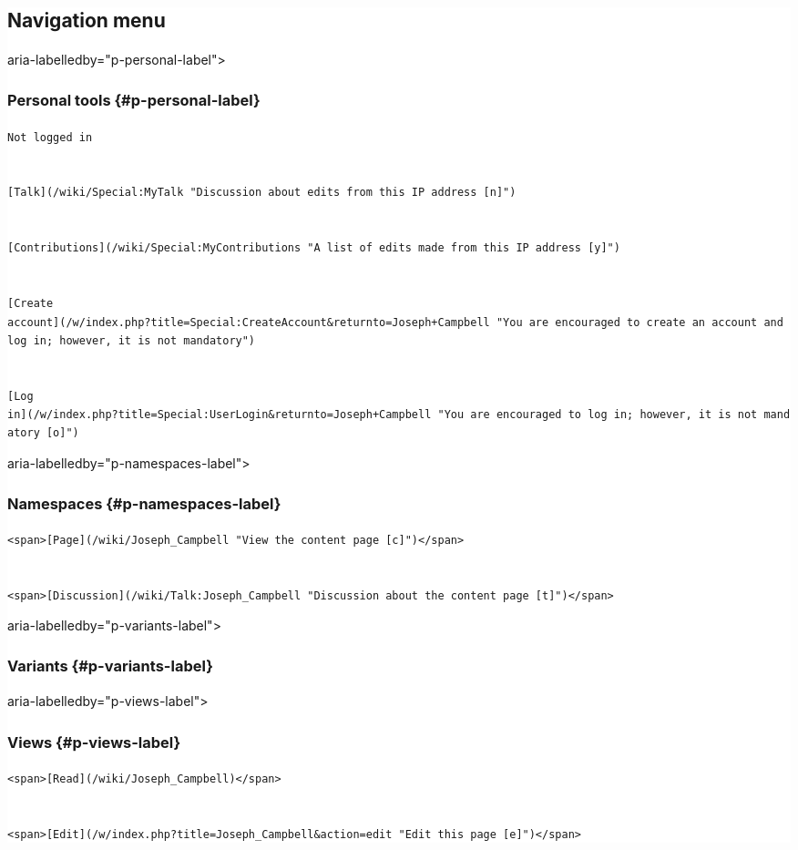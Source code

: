






Navigation menu
---------------


aria-labelledby="p-personal-label">

### Personal tools {#p-personal-label}



    Not logged in


    [Talk](/wiki/Special:MyTalk "Discussion about edits from this IP address [n]")


    [Contributions](/wiki/Special:MyContributions "A list of edits made from this IP address [y]")


    [Create
    account](/w/index.php?title=Special:CreateAccount&returnto=Joseph+Campbell "You are encouraged to create an account and log in; however, it is not mandatory")


    [Log
    in](/w/index.php?title=Special:UserLogin&returnto=Joseph+Campbell "You are encouraged to log in; however, it is not mandatory [o]")



aria-labelledby="p-namespaces-label">

### Namespaces {#p-namespaces-label}



    <span>[Page](/wiki/Joseph_Campbell "View the content page [c]")</span>


    <span>[Discussion](/wiki/Talk:Joseph_Campbell "Discussion about the content page [t]")</span>


aria-labelledby="p-variants-label">

### <span>Variants</span> {#p-variants-label}




aria-labelledby="p-views-label">

### Views {#p-views-label}



    <span>[Read](/wiki/Joseph_Campbell)</span>


    <span>[Edit](/w/index.php?title=Joseph_Campbell&action=edit "Edit this page [e]")</span>

